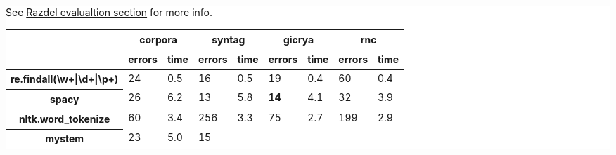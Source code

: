 See <a href="https://github.com/natasha/razdel#evaluation">Razdel evalualtion section</a> for more info.


<table border="0" class="dataframe">
  <thead>
    <tr>
      <th></th>
      <th colspan="2" halign="left">corpora</th>
      <th colspan="2" halign="left">syntag</th>
      <th colspan="2" halign="left">gicrya</th>
      <th colspan="2" halign="left">rnc</th>
    </tr>
    <tr>
      <th></th>
      <th>errors</th>
      <th>time</th>
      <th>errors</th>
      <th>time</th>
      <th>errors</th>
      <th>time</th>
      <th>errors</th>
      <th>time</th>
    </tr>
  </thead>
  <tbody>
    <tr>
      <th>re.findall(\w+|\d+|\p+)</th>
      <td>24</td>
      <td>0.5</td>
      <td>16</td>
      <td>0.5</td>
      <td>19</td>
      <td>0.4</td>
      <td>60</td>
      <td>0.4</td>
    </tr>
    <tr>
      <th>spacy</th>
      <td>26</td>
      <td>6.2</td>
      <td>13</td>
      <td>5.8</td>
      <td><b>14</b></td>
      <td>4.1</td>
      <td>32</td>
      <td>3.9</td>
    </tr>
    <tr>
      <th>nltk.word_tokenize</th>
      <td>60</td>
      <td>3.4</td>
      <td>256</td>
      <td>3.3</td>
      <td>75</td>
      <td>2.7</td>
      <td>199</td>
      <td>2.9</td>
    </tr>
    <tr>
      <th>mystem</th>
      <td>23</td>
      <td>5.0</td>
      <td>15</td>